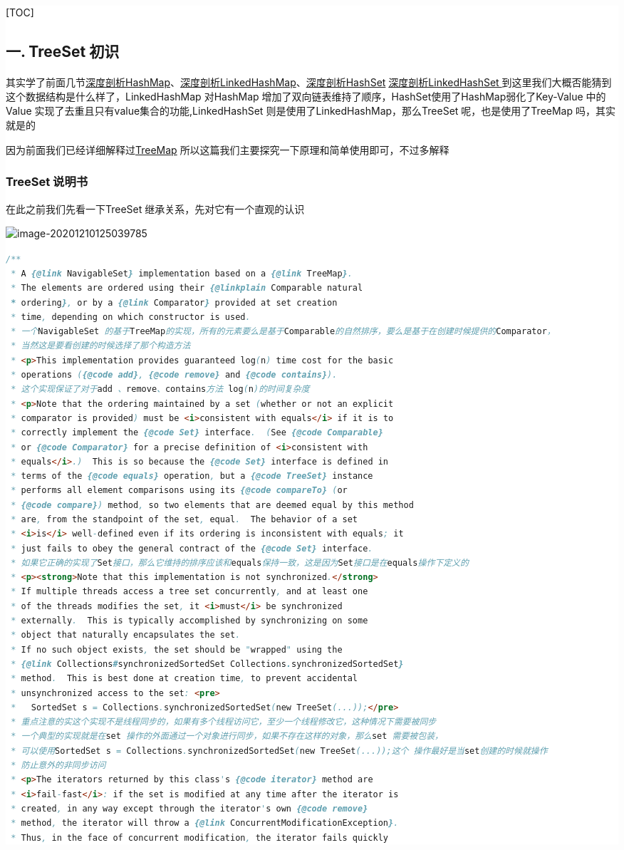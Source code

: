 [TOC]

## 一. TreeSet 初识

其实学了前面几节[深度剖析HashMap](https://blog.csdn.net/king14bhhb/article/details/110294590)、[深度剖析LinkedHashMap](https://blog.csdn.net/king14bhhb/article/details/110294651)、[深度剖析HashSet](https://blog.csdn.net/king14bhhb/article/details/110679661) [深度剖析LinkedHashSet ](https://blog.csdn.net/king14bhhb/article/details/110703105) 到这里我们大概否能猜到这个数据结构是什么样了，LinkedHashMap 对HashMap 增加了双向链表维持了顺序，HashSet使用了HashMap弱化了Key-Value 中的Value 实现了去重且只有value集合的功能,LinkedHashSet 则是使用了LinkedHashMap，那么TreeSet 呢，也是使用了TreeMap 吗，其实就是的

因为前面我们已经详细解释过[TreeMap](https://blog.csdn.net/king14bhhb/article/details/110949085) 所以这篇我们主要探究一下原理和简单使用即可，不过多解释



### TreeSet 说明书

在此之前我们先看一下TreeSet 继承关系，先对它有一个直观的认识



![image-20201210125039785](https://kingcall.oss-cn-hangzhou.aliyuncs.com/blog/img/2020/12/10/12:50:49-image-20201210125039785.png)

```java
/**
 * A {@link NavigableSet} implementation based on a {@link TreeMap}.
 * The elements are ordered using their {@linkplain Comparable natural
 * ordering}, or by a {@link Comparator} provided at set creation
 * time, depending on which constructor is used.
 * 一个NavigableSet 的基于TreeMap的实现，所有的元素要么是基于Comparable的自然排序，要么是基于在创建时候提供的Comparator，
 * 当然这是要看创建的时候选择了那个构造方法
 * <p>This implementation provides guaranteed log(n) time cost for the basic
 * operations ({@code add}, {@code remove} and {@code contains}).
 * 这个实现保证了对于add 、remove、contains方法 log(n)的时间复杂度
 * <p>Note that the ordering maintained by a set (whether or not an explicit
 * comparator is provided) must be <i>consistent with equals</i> if it is to
 * correctly implement the {@code Set} interface.  (See {@code Comparable}
 * or {@code Comparator} for a precise definition of <i>consistent with
 * equals</i>.)  This is so because the {@code Set} interface is defined in
 * terms of the {@code equals} operation, but a {@code TreeSet} instance
 * performs all element comparisons using its {@code compareTo} (or
 * {@code compare}) method, so two elements that are deemed equal by this method
 * are, from the standpoint of the set, equal.  The behavior of a set
 * <i>is</i> well-defined even if its ordering is inconsistent with equals; it
 * just fails to obey the general contract of the {@code Set} interface.
 * 如果它正确的实现了Set接口，那么它维持的排序应该和equals保持一致，这是因为Set接口是在equals操作下定义的
 * <p><strong>Note that this implementation is not synchronized.</strong>
 * If multiple threads access a tree set concurrently, and at least one
 * of the threads modifies the set, it <i>must</i> be synchronized
 * externally.  This is typically accomplished by synchronizing on some
 * object that naturally encapsulates the set.
 * If no such object exists, the set should be "wrapped" using the
 * {@link Collections#synchronizedSortedSet Collections.synchronizedSortedSet}
 * method.  This is best done at creation time, to prevent accidental
 * unsynchronized access to the set: <pre>
 *   SortedSet s = Collections.synchronizedSortedSet(new TreeSet(...));</pre>
 * 重点注意的实这个实现不是线程同步的，如果有多个线程访问它，至少一个线程修改它，这种情况下需要被同步
 * 一个典型的实现就是在set 操作的外面通过一个对象进行同步，如果不存在这样的对象，那么set 需要被包装，
 * 可以使用SortedSet s = Collections.synchronizedSortedSet(new TreeSet(...));这个 操作最好是当set创建的时候就操作
 * 防止意外的非同步访问
 * <p>The iterators returned by this class's {@code iterator} method are
 * <i>fail-fast</i>: if the set is modified at any time after the iterator is
 * created, in any way except through the iterator's own {@code remove}
 * method, the iterator will throw a {@link ConcurrentModificationException}.
 * Thus, in the face of concurrent modification, the iterator fails quickly
```